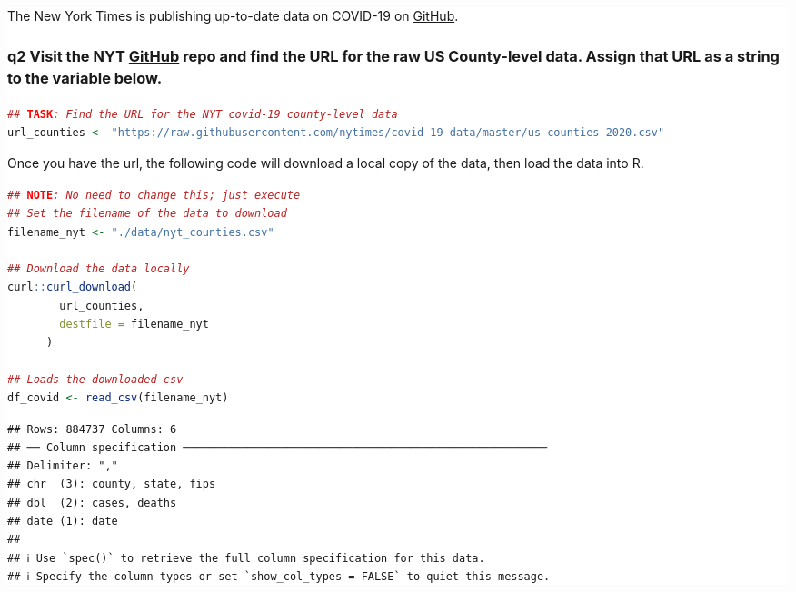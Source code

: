 The New York Times is publishing up-to-date data on COVID-19 on
[GitHub](https://github.com/nytimes/covid-19-data).

### **q2** Visit the NYT [GitHub](https://github.com/nytimes/covid-19-data) repo and find the URL for the **raw** US County-level data. Assign that URL as a string to the variable below.

``` r
## TASK: Find the URL for the NYT covid-19 county-level data
url_counties <- "https://raw.githubusercontent.com/nytimes/covid-19-data/master/us-counties-2020.csv"
```

Once you have the url, the following code will download a local copy of
the data, then load the data into R.

``` r
## NOTE: No need to change this; just execute
## Set the filename of the data to download
filename_nyt <- "./data/nyt_counties.csv"

## Download the data locally
curl::curl_download(
        url_counties,
        destfile = filename_nyt
      )

## Loads the downloaded csv
df_covid <- read_csv(filename_nyt)
```

    ## Rows: 884737 Columns: 6
    ## ── Column specification ────────────────────────────────────────────────────────
    ## Delimiter: ","
    ## chr  (3): county, state, fips
    ## dbl  (2): cases, deaths
    ## date (1): date
    ## 
    ## ℹ Use `spec()` to retrieve the full column specification for this data.
    ## ℹ Specify the column types or set `show_col_types = FALSE` to quiet this message.
